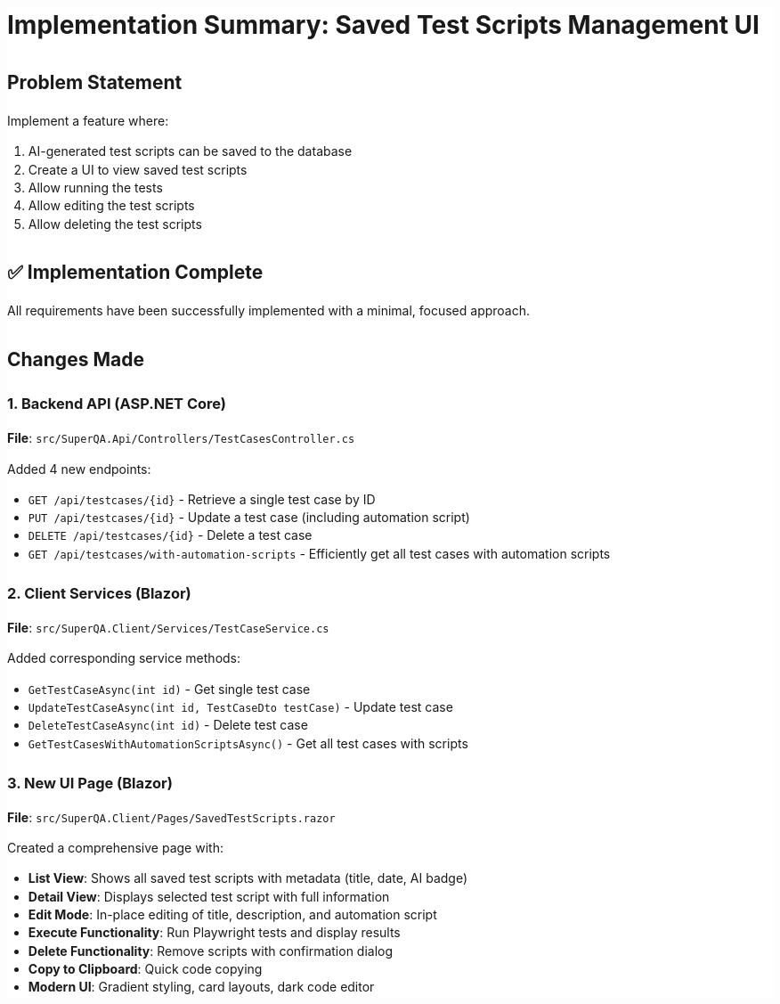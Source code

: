 # Implementation Summary: Saved Test Scripts Management UI

## Problem Statement
Implement a feature where:
1. AI-generated test scripts can be saved to the database
2. Create a UI to view saved test scripts
3. Allow running the tests
4. Allow editing the test scripts
5. Allow deleting the test scripts

## ✅ Implementation Complete

All requirements have been successfully implemented with a minimal, focused approach.

## Changes Made

### 1. Backend API (ASP.NET Core)

**File**: `src/SuperQA.Api/Controllers/TestCasesController.cs`

Added 4 new endpoints:
- `GET /api/testcases/{id}` - Retrieve a single test case by ID
- `PUT /api/testcases/{id}` - Update a test case (including automation script)
- `DELETE /api/testcases/{id}` - Delete a test case
- `GET /api/testcases/with-automation-scripts` - Efficiently get all test cases with automation scripts

### 2. Client Services (Blazor)

**File**: `src/SuperQA.Client/Services/TestCaseService.cs`

Added corresponding service methods:
- `GetTestCaseAsync(int id)` - Get single test case
- `UpdateTestCaseAsync(int id, TestCaseDto testCase)` - Update test case
- `DeleteTestCaseAsync(int id)` - Delete test case
- `GetTestCasesWithAutomationScriptsAsync()` - Get all test cases with scripts

### 3. New UI Page (Blazor)

**File**: `src/SuperQA.Client/Pages/SavedTestScripts.razor`

Created a comprehensive page with:
- **List View**: Shows all saved test scripts with metadata (title, date, AI badge)
- **Detail View**: Displays selected test script with full information
- **Edit Mode**: In-place editing of title, description, and automation script
- **Execute Functionality**: Run Playwright tests and display results
- **Delete Functionality**: Remove scripts with confirmation dialog
- **Copy to Clipboard**: Quick code copying
- **Modern UI**: Gradient styling, card layouts, dark code editor
